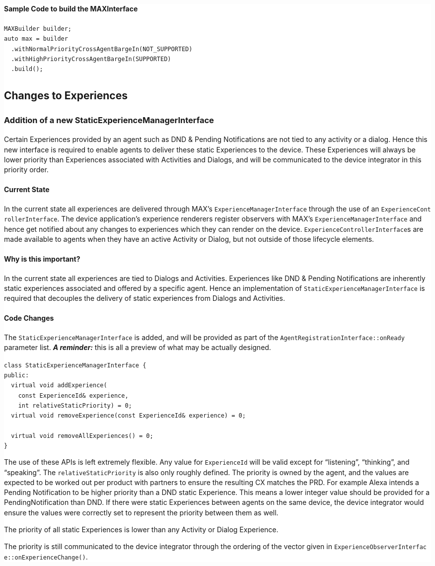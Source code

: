 #### Sample Code to build the MAXInterface

```
MAXBuilder builder;
auto max = builder
  .withNormalPriorityCrossAgentBargeIn(NOT_SUPPORTED)
  .withHighPriorityCrossAgentBargeIn(SUPPORTED)
  .build();
```

## Changes to Experiences

### Addition of a new StaticExperienceManagerInterface

Certain Experiences provided by an agent such as DND & Pending Notifications are not tied to any activity or a dialog. Hence this new interface is required to enable agents to deliver these static Experiences to the device. These Experiences will always be lower priority than Experiences associated with Activities and Dialogs, and will be communicated to the device integrator in this priority order.

#### Current State

In the current state all experiences are delivered through MAX’s `ExperienceManagerInterface` through the use of an `ExperienceControllerInterface`. The device application’s experience renderers register observers with MAX’s `ExperienceManagerInterface` and hence get notified about any changes to experiences which they can render on the device. `ExperienceControllerInterface`s are made available to agents when they have an active Activity or Dialog, but not outside of those lifecycle elements.

#### Why is this important?

In the current state all experiences are tied to Dialogs and Activities. Experiences like DND & Pending Notifications are inherently static experiences associated and offered by a specific agent. Hence an implementation of `StaticExperienceManagerInterface` is required that decouples the delivery of static experiences from Dialogs and Activities.

#### Code Changes

The `StaticExperienceManagerInterface` is added, and will be provided as part of the `AgentRegistrationInterface::onReady` parameter list. 
***A reminder:*** this is all a preview of what may be actually designed.

```
class StaticExperienceManagerInterface {
public:
  virtual void addExperience(
    const ExperienceId& experience,
    int relativeStaticPriority) = 0;
  virtual void removeExperience(const ExperienceId& experience) = 0;

  virtual void removeAllExperiences() = 0;
}
```

The use of these APIs is left extremely flexible. Any value for `ExperienceId` will be valid except for “listening”, “thinking”, and “speaking”. The `relativeStaticPriority` is also only roughly defined. The priority is owned by the agent, and the values are expected to be worked out per product with partners to ensure the resulting CX matches the PRD. For example Alexa intends a Pending Notification to be higher priority than a DND static Experience. This means a lower integer value should be provided for a PendingNotification than DND. If there were static Experiences between agents on the same device, the device integrator would ensure the values were correctly set to represent the priority between them as well.

The priority of all static Experiences is lower than any Activity or Dialog Experience.

The priority is still communicated to the device integrator through the ordering of the vector given in `ExperienceObserverInterface::onExperienceChange()`. 
